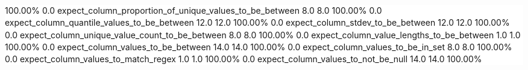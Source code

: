 <td>100.00%</td>
<td>0.0</td>
</tr>
<tr>
<td>expect_column_proportion_of_unique_values_to_be_between</td>
<td>8.0</td>
<td>8.0</td>
<td>100.00%</td>
<td>0.0</td>
</tr>
<tr>
<td>expect_column_quantile_values_to_be_between</td>
<td>12.0</td>
<td>12.0</td>
<td>100.00%</td>
<td>0.0</td>
</tr>
<tr>
<td>expect_column_stdev_to_be_between</td>
<td>12.0</td>
<td>12.0</td>
<td>100.00%</td>
<td>0.0</td>
</tr>
<tr>
<td>expect_column_unique_value_count_to_be_between</td>
<td>8.0</td>
<td>8.0</td>
<td>100.00%</td>
<td>0.0</td>
</tr>
<tr>
<td>expect_column_value_lengths_to_be_between</td>
<td>1.0</td>
<td>1.0</td>
<td>100.00%</td>
<td>0.0</td>
</tr>
<tr>
<td>expect_column_values_to_be_between</td>
<td>14.0</td>
<td>14.0</td>
<td>100.00%</td>
<td>0.0</td>
</tr>
<tr>
<td>expect_column_values_to_be_in_set</td>
<td>8.0</td>
<td>8.0</td>
<td>100.00%</td>
<td>0.0</td>
</tr>
<tr>
<td>expect_column_values_to_match_regex</td>
<td>1.0</td>
<td>1.0</td>
<td>100.00%</td>
<td>0.0</td>
</tr>
<tr>
<td>expect_column_values_to_not_be_null</td>
<td>14.0</td>
<td>14.0</td>
<td>100.00%</td>